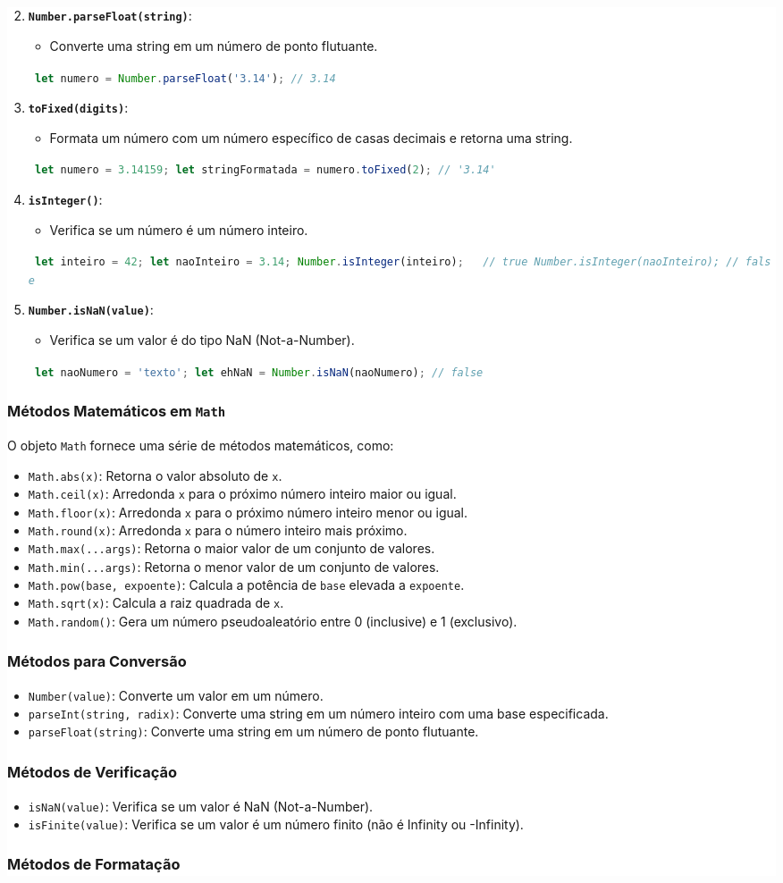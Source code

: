 2. **`Number.parseFloat(string)`**:

   - Converte uma string em um número de ponto flutuante.

   ```Javascript
    let numero = Number.parseFloat('3.14'); // 3.14
   ```

3. **`toFixed(digits)`**:

   - Formata um número com um número específico de casas decimais e retorna uma string.

   ```Javascript
    let numero = 3.14159; let stringFormatada = numero.toFixed(2); // '3.14'
   ```

4. **`isInteger()`**:

   - Verifica se um número é um número inteiro.

   ```Javascript
    let inteiro = 42; let naoInteiro = 3.14; Number.isInteger(inteiro);   // true Number.isInteger(naoInteiro); // false
   ```

5. **`Number.isNaN(value)`**:

   - Verifica se um valor é do tipo NaN (Not-a-Number).

   ```Javascript
    let naoNumero = 'texto'; let ehNaN = Number.isNaN(naoNumero); // false
   ```

### Métodos Matemáticos em `Math`

O objeto `Math` fornece uma série de métodos matemáticos, como:

- `Math.abs(x)`: Retorna o valor absoluto de `x`.
- `Math.ceil(x)`: Arredonda `x` para o próximo número inteiro maior ou igual.
- `Math.floor(x)`: Arredonda `x` para o próximo número inteiro menor ou igual.
- `Math.round(x)`: Arredonda `x` para o número inteiro mais próximo.
- `Math.max(...args)`: Retorna o maior valor de um conjunto de valores.
- `Math.min(...args)`: Retorna o menor valor de um conjunto de valores.
- `Math.pow(base, expoente)`: Calcula a potência de `base` elevada a `expoente`.
- `Math.sqrt(x)`: Calcula a raiz quadrada de `x`.
- `Math.random()`: Gera um número pseudoaleatório entre 0 (inclusive) e 1 (exclusivo).

### Métodos para Conversão

- `Number(value)`: Converte um valor em um número.
- `parseInt(string, radix)`: Converte uma string em um número inteiro com uma base especificada.
- `parseFloat(string)`: Converte uma string em um número de ponto flutuante.

### Métodos de Verificação

- `isNaN(value)`: Verifica se um valor é NaN (Not-a-Number).
- `isFinite(value)`: Verifica se um valor é um número finito (não é Infinity ou -Infinity).

### Métodos de Formatação
